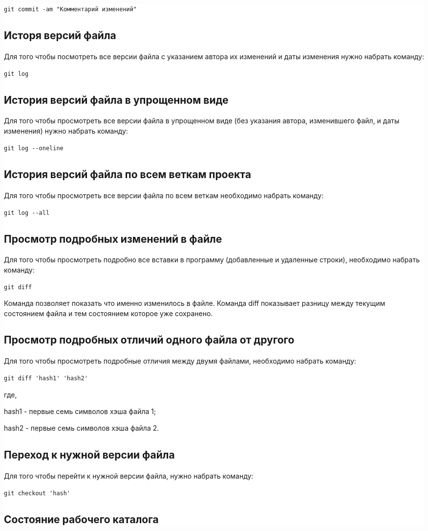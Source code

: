     git commit -am "Комментарий изменений"

## Исторя версий файла

Для того чтобы посмотреть все версии файла с указанием автора их изменений и даты изменения нужно набрать команду:

    git log

## История версий файла в упрощенном виде

Для того чтобы просмотреть все версии файла в упрощенном виде (без указания автора, изменившего файл, и даты изменения) нужно набрать команду:

    git log --oneline


## История версий файла по всем веткам проекта

Для того чтобы просмотреть все версии файла по всем веткам необходимо набрать команду:

    git log --all


## Просмотр подробных изменений в файле

Для того чтобы просмотреть подробно все вставки в программу (добавленные и удаленные строки), необходимо набрать команду:

    git diff

Команда позволяет показать что именно изменилось в файле.
Команда diff показывает разницу между текущим состоянием файла и тем состоянием которое уже сохранено.

## Просмотр подробных отличий одного файла от другого

Для того чтобы просмотреть подробные отличия между двумя файлами, необходимо набрать команду:

    git diff 'hash1' 'hash2'

где,

hash1 - первые семь символов хэша файла 1;

hash2 - первые семь символов хэша файла 2.

## Переход к нужной версии файла

Для того чтобы перейти к нужной версии файла, нужно набрать команду:

    git checkout 'hash'

## Состояние рабочего каталога
